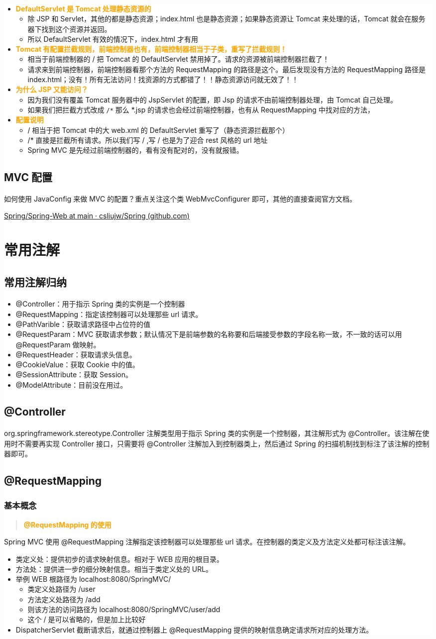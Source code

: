  *  <b style="color:orange">DefaultServlet 是 Tomcat 处理静态资源的</b>
     *  除 JSP 和 Servlet，其他的都是静态资源；index.html 也是静态资源；如果静态资源让 Tomcat 来处理的话，Tomcat 就会在服务器下找到这个资源并返回。
     *  所以 DefaultServlet 有效的情况下，index.html 才有用
 *  <b style="color:orange">Tomcat 有配置拦截规则，前端控制器也有，前端控制器相当于子类，重写了拦截规则！</b>
     *  相当于前端控制器的 / 把 Tomcat 的 DefaultServlet 禁用掉了。请求的资源被前端控制器拦截了！
     *  请求来到前端控制器，前端控制器看那个方法的 RequestMapping 的路径是这个。最后发现没有方法的 RequestMapping 路径是 index.html；没有！所有无法访问！找资源的方式都错了！！静态资源访问就无效了！！
 *  <b style="color:orange">为什么 JSP 又能访问？</b>
     *  因为我们没有覆盖 Tomcat 服务器中的 JspServlet 的配置，即 Jsp 的请求不由前端控制器处理，由 Tomcat 自己处理。
     *  如果我们把拦截方式改成 `/*` 那么 *.jsp 的请求也会经过前端控制器，也有从 RequestMapping 中找对应的方法，
 *  <b style="color:orange">配置说明</b>
     *  / 相当于把 Tomcat 中的大 web.xml 的 DefaultServlet 重写了（静态资源拦截那个）
     *  /* 直接是拦截所有请求。所以我们写  / ,写 / 也是为了迎合 rest 风格的 url 地址
     *  Spring MVC 是先经过前端控制器的，看有没有配对的，没有就报错。

## MVC 配置

如何使用 JavaConfig 来做 MVC  的配置？重点关注这个类 WebMvcConfigurer 即可，其他的直接查阅官方文档。

[Spring/Spring-Web at main · csliujw/Spring (github.com)](https://github.com/csliujw/Spring/tree/main/Spring-Web)

# 常用注解

## 常用注解归纳

- @Controller：用于指示 Spring 类的实例是一个控制器
- @RequestMapping：指定该控制器可以处理那些 url 请求。
- @PathVarible：获取请求路径中占位符的值
- @RequestParam：MVC 获取请求参数；默认情况下是前端参数的名称要和后端接受参数的字段名称一致，不一致的话可以用 @RequestParam 做映射。
- @RequestHeader：获取请求头信息。
- @CookieValue：获取 Cookie 中的值。
- @SessionAttribute：获取 Session。
- @ModelAttribute：目前没在用过。

## @Controller

org.springframework.stereotype.Controller 注解类型用于指示 Spring 类的实例是一个控制器，其注解形式为 @Controller。该注解在使用时不需要再实现 Controller 接口，只需要将 @Controller 注解加入到控制器类上，然后通过 Spring 的扫描机制找到标注了该注解的控制器即可。

## @RequestMapping

### 基本概念

> <b style="color:orange">@RequestMapping 的使用</b>

Spring MVC 使用 @RequestMapping 注解指定该控制器可以处理那些 url 请求。在控制器的类定义及方法定义处都可标注该注解。

* 类定义处：提供初步的请求映射信息。相对于 WEB 应用的根目录。
* 方法处：提供进一步的细分映射信息。相当于类定义处的 URL。
* 举例 WEB 根路径为 localhost:8080/SpringMVC/
   * 类定义处路径为 /user
   * 方法定义处路径为  /add
   * 则该方法的访问路径为  localhost:8080/SpringMVC/user/add
   * 这个 / 是可以省略的，但是加上比较好
* DispatcherServlet 截断请求后，就通过控制器上 @RequestMapping 提供的映射信息确定请求所对应的处理方法。
